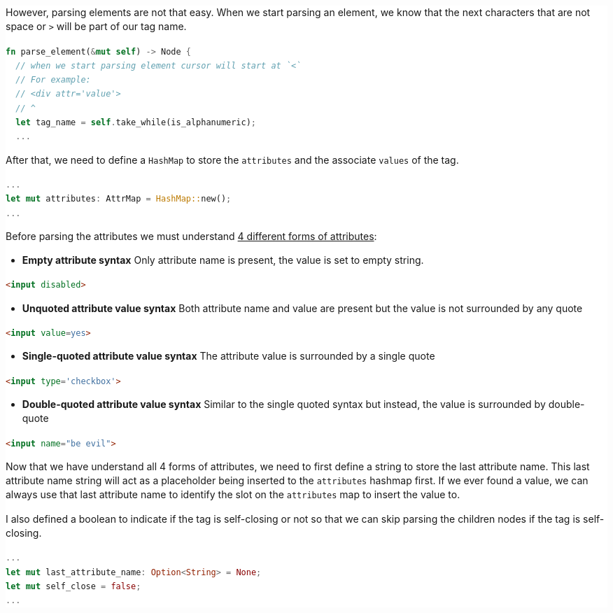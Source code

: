 However, parsing elements are not that easy. When we start parsing an element, we know that the next characters that are not space or `>` will be part of our tag name.

```rust
fn parse_element(&mut self) -> Node {
  // when we start parsing element cursor will start at `<`
  // For example:
  // <div attr='value'>
  // ^
  let tag_name = self.take_while(is_alphanumeric);
  ...
```

After that, we need to define a `HashMap` to store the `attributes` and the associate `values` of the tag.

```rust
...
let mut attributes: AttrMap = HashMap::new();
...
```

Before parsing the attributes we must understand [4 different forms of attributes][20]:

- **Empty attribute syntax**
Only attribute name is present, the value is set to empty string.
```html
<input disabled>
```
- **Unquoted attribute value syntax**
Both attribute name and value are present but the value is not surrounded by any quote
```html
<input value=yes>
```
- **Single-quoted attribute value syntax**
The attribute value is surrounded by a single quote
```html
<input type='checkbox'>
```
- **Double-quoted attribute value syntax**
Similar to the single quoted syntax but instead, the value is surrounded by double-quote
```html
<input name="be evil">
```

Now that we have understand all 4 forms of attributes, we need to first define a string to store the last attribute name. This last attribute name string will act as a placeholder being inserted to the `attributes` hashmap first. If we ever found a value, we can always use that last attribute name to identify the slot on the `attributes` map to insert the value to.

I also defined a boolean to indicate if the tag is self-closing or not so that we can skip parsing the children nodes if the tag is self-closing.

```rust
...
let mut last_attribute_name: Option<String> = None;
let mut self_close = false;
...
```


[1]: https://en.wikipedia.org/wiki/Tim_Berners-Lee
[2]: https://en.wikipedia.org/wiki/World_Wide_Web
[3]: https://en.wikipedia.org/wiki/HTML
[4]: https://en.wikipedia.org/wiki/Hypertext
[5]: https://en.wikipedia.org/wiki/Web_browser
[6]: https://en.wikipedia.org/wiki/Hypertext_Transfer_Protocol
[7]: https://en.wikipedia.org/wiki/Gopher_(protocol)
[8]: https://en.wikipedia.org/wiki/Network_News_Transfer_Protocol
[9]: https://www.w3.org/TR/html52/
[10]: https://en.wikipedia.org/wiki/Atomic_theory
[11]: https://developer.mozilla.org/en-US/docs/Web/API/Element
[12]: https://developer.mozilla.org/en-US/docs/Web/API/Text
[13]: https://developer.mozilla.org/en-US/docs/Web/API/DocumentType
[14]: https://en.wikipedia.org/wiki/Tree_(data_structure)
[15]: https://en.wikipedia.org/wiki/Document_Object_Model
[16]: https://www.bitdegree.org/learn/doctype-html
[17]: https://en.wikipedia.org/wiki/Tag_omission
[18]: https://en.wikipedia.org/wiki/Wide_character
[19]: https://kunststube.net/encoding/
[20]: https://html.spec.whatwg.org/dev/syntax.html#attributes-2
[21]: https://pugjs.org
[22]: https://handlebarsjs.com/